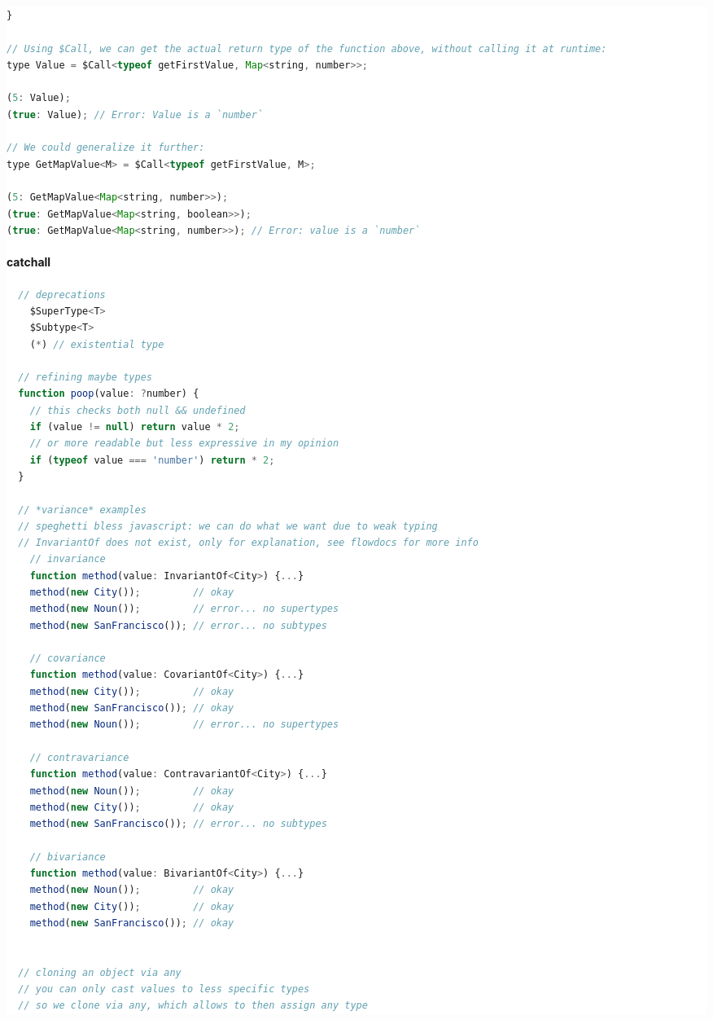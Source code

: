 ```js
}

// Using $Call, we can get the actual return type of the function above, without calling it at runtime:
type Value = $Call<typeof getFirstValue, Map<string, number>>;

(5: Value);
(true: Value); // Error: Value is a `number`

// We could generalize it further:
type GetMapValue<M> = $Call<typeof getFirstValue, M>;

(5: GetMapValue<Map<string, number>>);
(true: GetMapValue<Map<string, boolean>>);
(true: GetMapValue<Map<string, number>>); // Error: value is a `number`
```

#### catchall

```js
  // deprecations
    $SuperType<T>
    $Subtype<T>
    (*) // existential type

  // refining maybe types
  function poop(value: ?number) {
    // this checks both null && undefined
    if (value != null) return value * 2;
    // or more readable but less expressive in my opinion
    if (typeof value === 'number') return * 2;
  }

  // *variance* examples
  // speghetti bless javascript: we can do what we want due to weak typing
  // InvariantOf does not exist, only for explanation, see flowdocs for more info
    // invariance
    function method(value: InvariantOf<City>) {...}
    method(new City());         // okay
    method(new Noun());         // error... no supertypes
    method(new SanFrancisco()); // error... no subtypes

    // covariance
    function method(value: CovariantOf<City>) {...}
    method(new City());         // okay
    method(new SanFrancisco()); // okay
    method(new Noun());         // error... no supertypes

    // contravariance
    function method(value: ContravariantOf<City>) {...}
    method(new Noun());         // okay
    method(new City());         // okay
    method(new SanFrancisco()); // error... no subtypes

    // bivariance
    function method(value: BivariantOf<City>) {...}
    method(new Noun());         // okay
    method(new City());         // okay
    method(new SanFrancisco()); // okay


  // cloning an object via any
  // you can only cast values to less specific types
  // so we clone via any, which allows to then assign any type
```